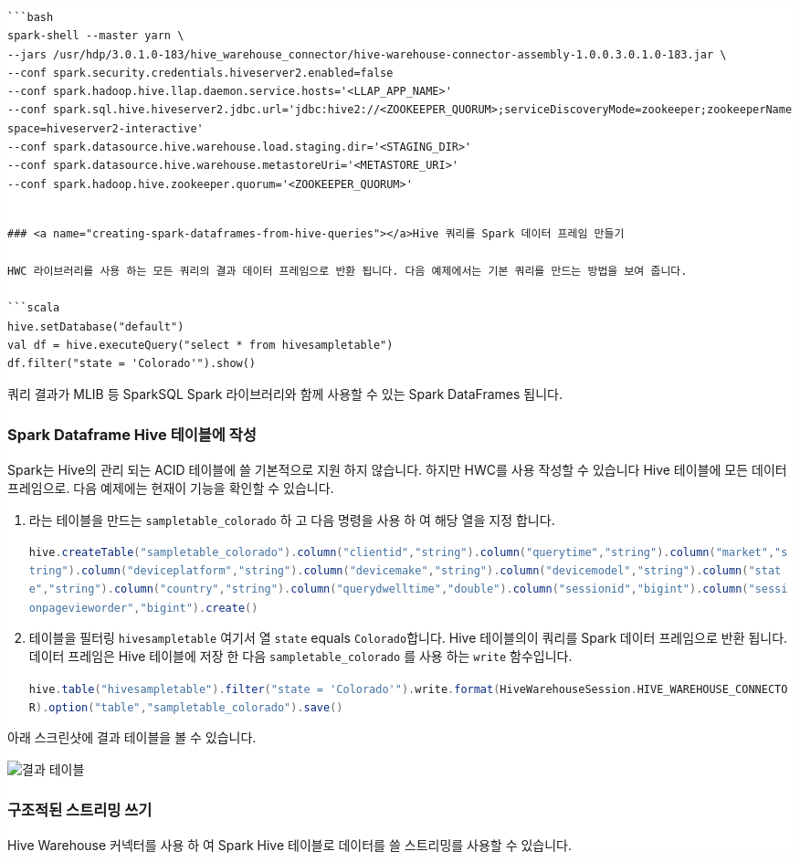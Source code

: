     ```bash
    spark-shell --master yarn \
    --jars /usr/hdp/3.0.1.0-183/hive_warehouse_connector/hive-warehouse-connector-assembly-1.0.0.3.0.1.0-183.jar \
    --conf spark.security.credentials.hiveserver2.enabled=false
    --conf spark.hadoop.hive.llap.daemon.service.hosts='<LLAP_APP_NAME>'
    --conf spark.sql.hive.hiveserver2.jdbc.url='jdbc:hive2://<ZOOKEEPER_QUORUM>;serviceDiscoveryMode=zookeeper;zookeeperNamespace=hiveserver2-interactive'
    --conf spark.datasource.hive.warehouse.load.staging.dir='<STAGING_DIR>'
    --conf spark.datasource.hive.warehouse.metastoreUri='<METASTORE_URI>'
    --conf spark.hadoop.hive.zookeeper.quorum='<ZOOKEEPER_QUORUM>'
   ```

### <a name="creating-spark-dataframes-from-hive-queries"></a>Hive 쿼리를 Spark 데이터 프레임 만들기

HWC 라이브러리를 사용 하는 모든 쿼리의 결과 데이터 프레임으로 반환 됩니다. 다음 예제에서는 기본 쿼리를 만드는 방법을 보여 줍니다.

```scala
hive.setDatabase("default")
val df = hive.executeQuery("select * from hivesampletable")
df.filter("state = 'Colorado'").show()
```

쿼리 결과가 MLIB 등 SparkSQL Spark 라이브러리와 함께 사용할 수 있는 Spark DataFrames 됩니다.

### <a name="writing-out-spark-dataframes-to-hive-tables"></a>Spark Dataframe Hive 테이블에 작성

Spark는 Hive의 관리 되는 ACID 테이블에 쓸 기본적으로 지원 하지 않습니다. 하지만 HWC를 사용 작성할 수 있습니다 Hive 테이블에 모든 데이터 프레임으로. 다음 예제에는 현재이 기능을 확인할 수 있습니다.

1. 라는 테이블을 만드는 `sampletable_colorado` 하 고 다음 명령을 사용 하 여 해당 열을 지정 합니다.

    ```scala
    hive.createTable("sampletable_colorado").column("clientid","string").column("querytime","string").column("market","string").column("deviceplatform","string").column("devicemake","string").column("devicemodel","string").column("state","string").column("country","string").column("querydwelltime","double").column("sessionid","bigint").column("sessionpagevieworder","bigint").create()
    ```

2. 테이블을 필터링 `hivesampletable` 여기서 열 `state` equals `Colorado`합니다. Hive 테이블의이 쿼리를 Spark 데이터 프레임으로 반환 됩니다. 데이터 프레임은 Hive 테이블에 저장 한 다음 `sampletable_colorado` 를 사용 하는 `write` 함수입니다.
    
    ```scala
    hive.table("hivesampletable").filter("state = 'Colorado'").write.format(HiveWarehouseSession.HIVE_WAREHOUSE_CONNECTOR).option("table","sampletable_colorado").save()
    ```

아래 스크린샷에 결과 테이블을 볼 수 있습니다.

![결과 테이블](./media/apache-hive-warehouse-connector/hive-warehouse-connector-show-hive-table.png)

### <a name="structured-streaming-writes"></a>구조적된 스트리밍 쓰기

Hive Warehouse 커넥터를 사용 하 여 Spark Hive 테이블로 데이터를 쓸 스트리밍를 사용할 수 있습니다.
